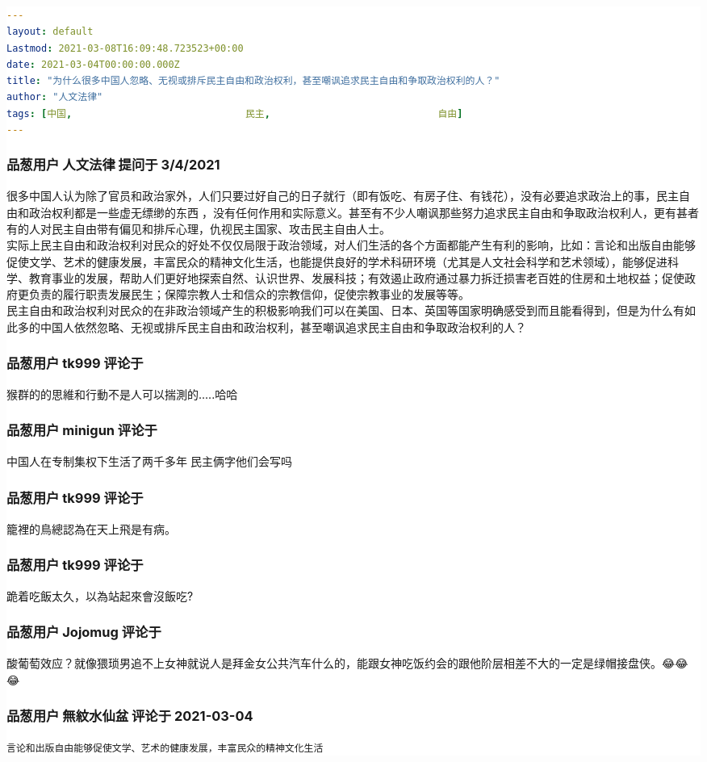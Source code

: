 ```yaml
---
layout: default
Lastmod: 2021-03-08T16:09:48.723523+00:00
date: 2021-03-04T00:00:00.000Z
title: "为什么很多中国人忽略、无视或排斥民主自由和政治权利，甚至嘲讽追求民主自由和争取政治权利的人？"
author: "人文法律"
tags: [中国,								民主,								自由]
---
```



### 品葱用户 **人文法律** 提问于 3/4/2021
    
很多中国人认为除了官员和政治家外，人们只要过好自己的日子就行（即有饭吃、有房子住、有钱花），没有必要追求政治上的事，民主自由和政治权利都是一些虚无缥缈的东西 ，没有任何作用和实际意义。甚至有不少人嘲讽那些努力追求民主自由和争取政治权利人，更有甚者有的人对民主自由带有偏见和排斥心理，仇视民主国家、攻击民主自由人士。  
实际上民主自由和政治权利对民众的好处不仅仅局限于政治领域，对人们生活的各个方面都能产生有利的影响，比如：言论和出版自由能够促使文学、艺术的健康发展，丰富民众的精神文化生活，也能提供良好的学术科研环境（尤其是人文社会科学和艺术领域），能够促进科学、教育事业的发展，帮助人们更好地探索自然、认识世界、发展科技；有效遏止政府通过暴力拆迁损害老百姓的住房和土地权益；促使政府更负责的履行职责发展民生；保障宗教人士和信众的宗教信仰，促使宗教事业的发展等等。  
民主自由和政治权利对民众的在非政治领域产生的积极影响我们可以在美国、日本、英国等国家明确感受到而且能看得到，但是为什么有如此多的中国人依然忽略、无视或排斥民主自由和政治权利，甚至嘲讽追求民主自由和争取政治权利的人？
    
                

### 品葱用户 **tk999** 评论于 
        
猴群的的思維和行動不是人可以揣測的.....哈哈
        
                

### 品葱用户 **minigun** 评论于 
        
中国人在专制集权下生活了两千多年 民主俩字他们会写吗
        
                

### 品葱用户 **tk999** 评论于 
        
籠裡的鳥總認為在天上飛是有病。
        
                

### 品葱用户 **tk999** 评论于 
        
跪着吃飯太久，以為站起來會沒飯吃?
        
                

### 品葱用户 **Jojomug** 评论于 
        
酸葡萄效应？就像猥琐男追不上女神就说人是拜金女公共汽车什么的，能跟女神吃饭约会的跟他阶层相差不大的一定是绿帽接盘侠。😂😂😂
        
                

### 品葱用户 **無紋水仙盆** 评论于 2021-03-04
        
```
言论和出版自由能够促使文学、艺术的健康发展，丰富民众的精神文化生活
```
